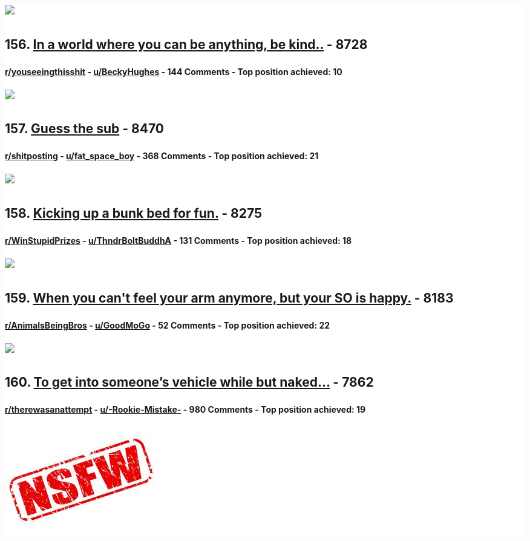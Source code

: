 <a href="https://i.redd.it/esdhttg9lft91.jpg"><img src="https://b.thumbs.redditmedia.com/e45S5vnElziNk_m9azhXlk3SH31sP_T3oU60SYedWKE.jpg"></img></a>

## 156. [In a world where you can be anything, be kind..](http://reddit.com/r/youseeingthisshit/comments/y2bafq/in_a_world_where_you_can_be_anything_be_kind/) - 8728
#### [r/youseeingthisshit](http://reddit.com/r/youseeingthisshit) - [u/BeckyHughes](http://reddit.com/u/BeckyHughes) - 144 Comments - Top position achieved: 10

<a href="https://v.redd.it/y7i1bcvw2ft91"><img src="https://b.thumbs.redditmedia.com/85lbiqiEu6k4zjVJp5l2tYblRqK9NCYoGkM6YVJwkEQ.jpg"></img></a>

## 157. [Guess the sub](http://reddit.com/r/shitposting/comments/y21qbt/guess_the_sub/) - 8470
#### [r/shitposting](http://reddit.com/r/shitposting) - [u/fat_space_boy](http://reddit.com/u/fat_space_boy) - 368 Comments - Top position achieved: 21

<a href="https://i.redd.it/x1pq0j4j4dt91.jpg"><img src="https://b.thumbs.redditmedia.com/oanFD9VIj-CaCzP1DbK_HORPwrkjAyHTk9EjEcrzS6A.jpg"></img></a>

## 158. [Kicking up a bunk bed for fun.](http://reddit.com/r/WinStupidPrizes/comments/y20r7e/kicking_up_a_bunk_bed_for_fun/) - 8275
#### [r/WinStupidPrizes](http://reddit.com/r/WinStupidPrizes) - [u/ThndrBoltBuddhA](http://reddit.com/u/ThndrBoltBuddhA) - 131 Comments - Top position achieved: 18

<a href="https://v.redd.it/3d6fu5jfvct91"><img src="https://a.thumbs.redditmedia.com/muOlsyoacBhGvvAMC1U9rnaPBEIikET8cSSXIuN47f0.jpg"></img></a>

## 159. [When you can't feel your arm anymore, but your SO is happy.](http://reddit.com/r/AnimalsBeingBros/comments/y2hfmx/when_you_cant_feel_your_arm_anymore_but_your_so/) - 8183
#### [r/AnimalsBeingBros](http://reddit.com/r/AnimalsBeingBros) - [u/GoodMoGo](http://reddit.com/u/GoodMoGo) - 52 Comments - Top position achieved: 22

<a href="https://i.redd.it/31cjv9pz9gt91.jpg"><img src="https://b.thumbs.redditmedia.com/HVNIyoV1tkDFLRpyqGBefNNVaAvg6kCrEJCQzF4I--M.jpg"></img></a>

## 160. [To get into someone’s vehicle while but naked…](http://reddit.com/r/therewasanattempt/comments/y2ibjs/to_get_into_someones_vehicle_while_but_naked/) - 7862
#### [r/therewasanattempt](http://reddit.com/r/therewasanattempt) - [u/-Rookie-Mistake-](http://reddit.com/u/-Rookie-Mistake-) - 980 Comments - Top position achieved: 19

<a href="https://v.redd.it/2b4zntcoggt91"><img src="https://github.com/mgerb/top-of-reddit/raw/master/nsfw.jpg"></img></a>
